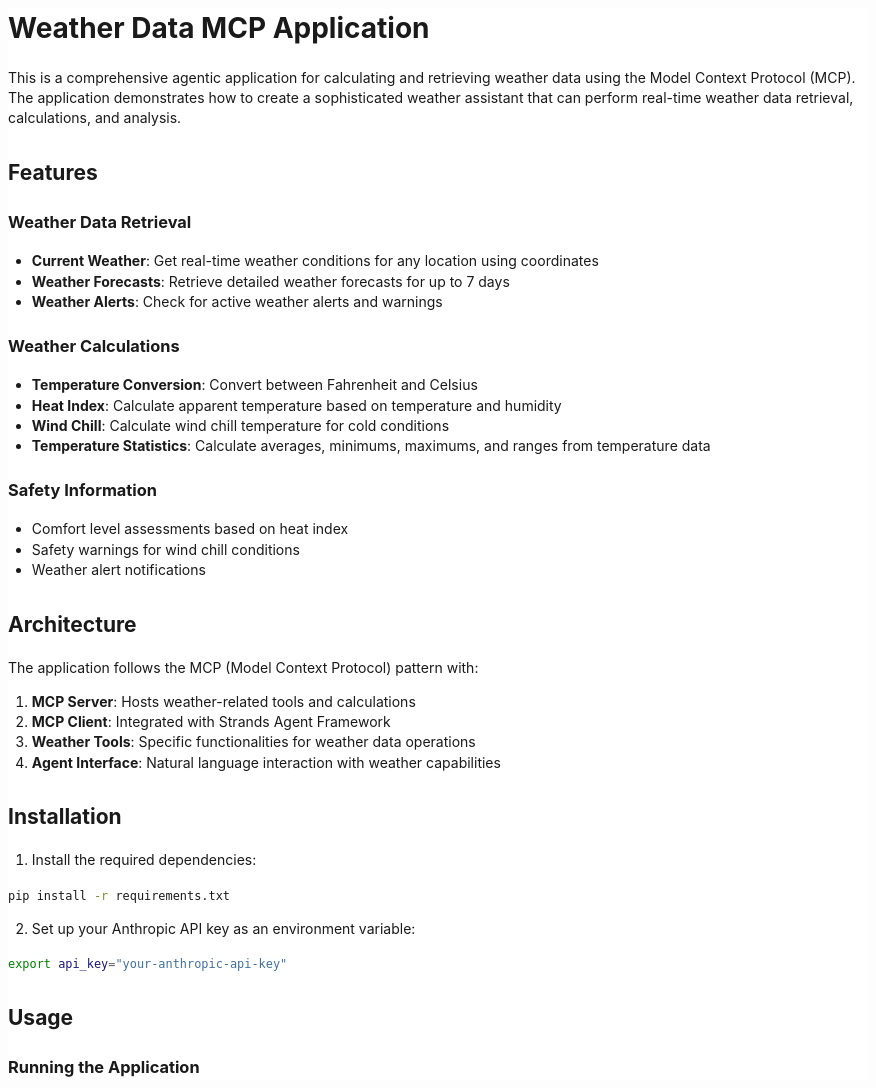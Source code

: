 # Weather Data MCP Application

This is a comprehensive agentic application for calculating and retrieving weather data using the Model Context Protocol (MCP). The application demonstrates how to create a sophisticated weather assistant that can perform real-time weather data retrieval, calculations, and analysis.

## Features

### Weather Data Retrieval
- **Current Weather**: Get real-time weather conditions for any location using coordinates
- **Weather Forecasts**: Retrieve detailed weather forecasts for up to 7 days
- **Weather Alerts**: Check for active weather alerts and warnings

### Weather Calculations
- **Temperature Conversion**: Convert between Fahrenheit and Celsius
- **Heat Index**: Calculate apparent temperature based on temperature and humidity
- **Wind Chill**: Calculate wind chill temperature for cold conditions
- **Temperature Statistics**: Calculate averages, minimums, maximums, and ranges from temperature data

### Safety Information
- Comfort level assessments based on heat index
- Safety warnings for wind chill conditions
- Weather alert notifications

## Architecture

The application follows the MCP (Model Context Protocol) pattern with:

1. **MCP Server**: Hosts weather-related tools and calculations
2. **MCP Client**: Integrated with Strands Agent Framework
3. **Weather Tools**: Specific functionalities for weather data operations
4. **Agent Interface**: Natural language interaction with weather capabilities

## Installation

1. Install the required dependencies:
```bash
pip install -r requirements.txt
```

2. Set up your Anthropic API key as an environment variable:
```bash
export api_key="your-anthropic-api-key"
```

## Usage

### Running the Application
